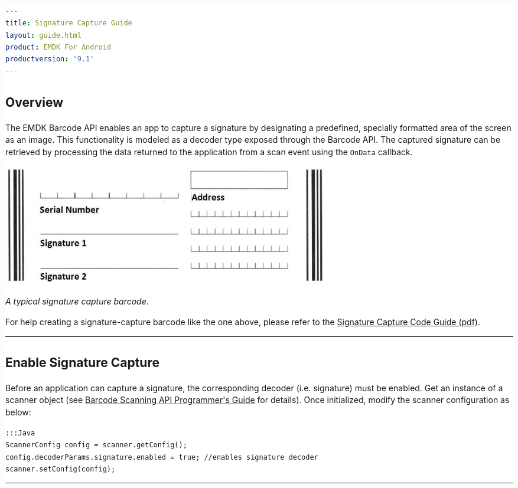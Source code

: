 ```yaml
---
title: Signature Capture Guide
layout: guide.html
product: EMDK For Android
productversion: '9.1'
---
```


## Overview

The EMDK Barcode API enables an app to capture a signature by designating a predefined, specially formatted area of the screen as an image. This functionality is modeled as a decoder type exposed through the Barcode API. The captured signature can be retrieved by processing the data returned to the application from a scan event using the `OnData` callback. 

<img alt="image" style="height:200px" src="sig_cap_barcode.png"/>

*A typical signature capture barcode*. 

For help creating a signature-capture barcode like the one above, please refer to the [Signature Capture Code Guide (pdf)](Decoder_Signature_v0.3.pdf). 

-----

## Enable Signature Capture

Before an application can capture a signature, the corresponding decoder (i.e. signature) must be enabled. Get an instance of a scanner object (see [Barcode Scanning API Programmer's Guide](../barcode_scanning_guide) for details). Once initialized, modify the scanner configuration as below:

    :::Java
    ScannerConfig config = scanner.getConfig();
    config.decoderParams.signature.enabled = true; //enables signature decoder
    scanner.setConfig(config);

-----
